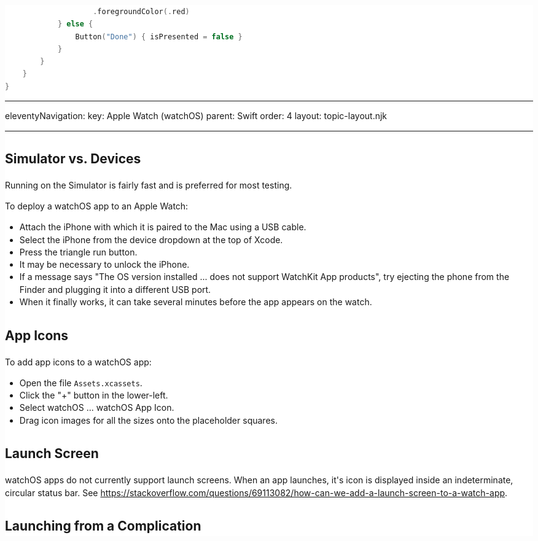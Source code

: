 ```swift
                    .foregroundColor(.red)
            } else {
                Button("Done") { isPresented = false }
            }
        }
    }
}
```

---

eleventyNavigation:
key: Apple Watch (watchOS)
parent: Swift
order: 4
layout: topic-layout.njk

---

## Simulator vs. Devices

Running on the Simulator is fairly fast and is preferred for most testing.

To deploy a watchOS app to an Apple Watch:

- Attach the iPhone with which it is paired to the Mac using a USB cable.
- Select the iPhone from the device dropdown at the top of Xcode.
- Press the triangle run button.
- It may be necessary to unlock the iPhone.
- If a message says "The OS version installed ... does not support
  WatchKit App products", try ejecting the phone from the Finder
  and plugging it into a different USB port.
- When it finally works, it can take several minutes
  before the app appears on the watch.

## App Icons

To add app icons to a watchOS app:

- Open the file `Assets.xcassets`.
- Click the "+" button in the lower-left.
- Select watchOS ... watchOS App Icon.
- Drag icon images for all the sizes onto the placeholder squares.

## Launch Screen

watchOS apps do not currently support launch screens.
When an app launches, it's icon is displayed inside an
indeterminate, circular status bar. See
<https://stackoverflow.com/questions/69113082/how-can-we-add-a-launch-screen-to-a-watch-app>.

## Launching from a Complication
